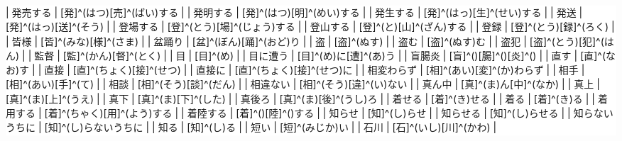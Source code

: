 | 発売する         | [発]^(はつ)[売]^(ばい)する                                     |
| 発明する         | [発]^(はつ)[明]^(めい)する                                     |
| 発生する         | [発]^(はっ)[生]^(せい)する                                     |
| 発送             | [発]^(はっ)[送]^(そう)                                         |
| 登場する         | [登]^(とう)[場]^(じょう)する                                   |
| 登山する         | [登]^(と)[山]^(ざん)する                                       |
| 登録             | [登]^(とう)[録]^(ろく)                                         |
| 皆様             | [皆]^(みな)[様]^(さま)                                         |
| 盆踊り           | [盆]^(ぼん)[踊]^(おど)り                                       |
| 盗               | [盗]^(ぬす)                                                    |
| 盗む             | [盗]^(ぬす)む                                                  |
| 盗犯             | [盗]^(とう)[犯]^(はん)                                         |
| 監督             | [監]^(かん)[督]^(とく)                                         |
| 目               | [目]^(め)                                                      |
| 目に遭う         | [目]^(め)に[遭]^(あ)う                                         |
| 盲腸炎           | [盲]^()[腸]^()[炎]^()                                          |
| 直す             | [直]^(なお)す                                                  |
| 直接             | [直]^(ちょく)[接]^(せつ)                                       |
| 直接に           | [直]^(ちょく)[接]^(せつ)に                                     |
| 相変わらず       | [相]^(あい)[変]^(か)わらず                                     |
| 相手             | [相]^(あい)[手]^(て)                                           |
| 相談             | [相]^(そう)[談]^(だん)                                         |
| 相違ない         | [相]^(そう)[違]^(い)ない                                       |
| 真ん中           | [真]^(ま)ん[中]^(なか)                                         |
| 真上             | [真]^(ま)[上]^(うえ)                                           |
| 真下             | [真]^(ま)[下]^(した)                                           |
| 真後ろ           | [真]^(ま)[後]^(うし)ろ                                         |
| 着せる           | [着]^(き)せる                                                  |
| 着る             | [着]^(き)る                                                    |
| 着用する         | [着]^(ちゃく)[用]^(よう)する                                   |
| 着陸する         | [着]^()[陸]^()する                                             |
| 知らせ           | [知]^(し)らせ                                                  |
| 知らせる         | [知]^(し)らせる                                                |
| 知らないうちに   | [知]^(し)らないうちに                                          |
| 知る             | [知]^(し)る                                                    |
| 短い             | [短]^(みじか)い                                                |
| 石川             | [石]^(いし)[川]^(かわ)                                         |